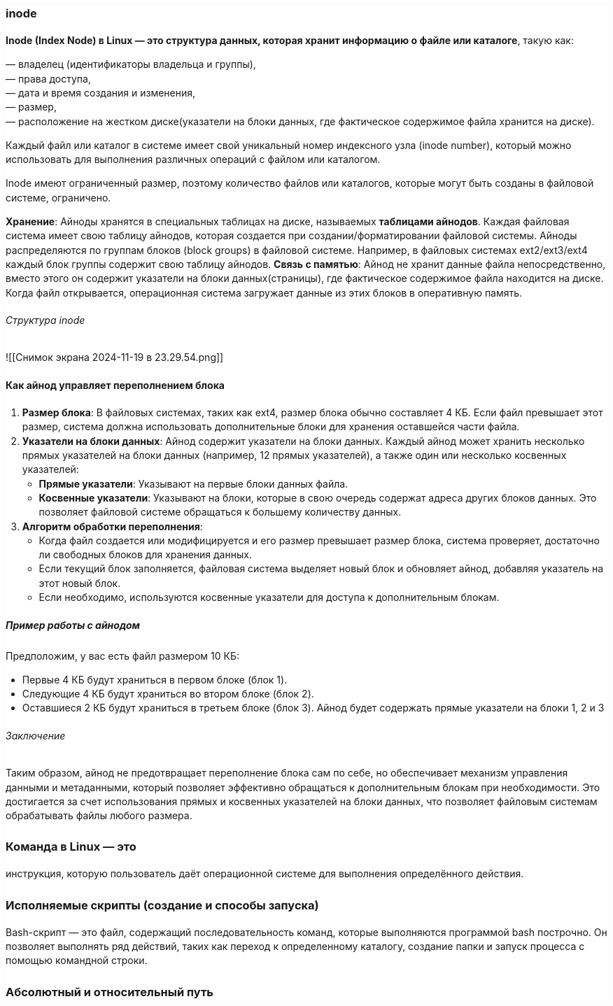 ### inode
**Inode (Index Node) в Linux — это структура данных, которая хранит информацию о файле или каталоге**, такую как:

— владелец (идентификаторы владельца и группы),  
— права доступа,  
— дата и время создания и изменения,  
— размер,  
— расположение на жестком диске(указатели на блоки данных, где фактическое содержимое файла хранится на диске).

Каждый файл или каталог в системе имеет свой уникальный номер индексного узла (inode number), который можно использовать для выполнения различных операций с файлом или каталогом.

Inode имеют ограниченный размер, поэтому количество файлов или каталогов, которые могут быть созданы в файловой системе, ограничено.

 **Хранение**: Айноды хранятся в специальных таблицах на диске, называемых **таблицами айнодов**. Каждая файловая система имеет свою таблицу айнодов, которая создается при создании/форматировании файловой системы. Айноды распределяются по группам блоков (block groups) в файловой системе. Например, в файловых системах ext2/ext3/ext4 каждый блок группы содержит свою таблицу айнодов.
**Связь с памятью**: Айнод не хранит данные файла непосредственно, вместо этого он содержит указатели на блоки данных(страницы), где фактическое содержимое файла находится на диске. Когда файл открывается, операционная система загружает данные из этих блоков в оперативную память.
###### Структура inode
![[Снимок экрана 2024-11-19 в 23.29.54.png]]
#### Как айнод управляет переполнением блока

1. **Размер блока**: В файловых системах, таких как ext4, размер блока обычно составляет 4 КБ. Если файл превышает этот размер, система должна использовать дополнительные блоки для хранения оставшейся части файла.
2. **Указатели на блоки данных**: Айнод содержит указатели на блоки данных. Каждый айнод может хранить несколько прямых указателей на блоки данных (например, 12 прямых указателей), а также один или несколько косвенных указателей:
    - **Прямые указатели**: Указывают на первые блоки данных файла.
    - **Косвенные указатели**: Указывают на блоки, которые в свою очередь содержат адреса других блоков данных. Это позволяет файловой системе обращаться к большему количеству данных.
3. **Алгоритм обработки переполнения**:
    - Когда файл создается или модифицируется и его размер превышает размер блока, система проверяет, достаточно ли свободных блоков для хранения данных.
    - Если текущий блок заполняется, файловая система выделяет новый блок и обновляет айнод, добавляя указатель на этот новый блок.
    - Если необходимо, используются косвенные указатели для доступа к дополнительным блокам.
##### Пример работы с айнодом
Предположим, у вас есть файл размером 10 КБ:
- Первые 4 КБ будут храниться в первом блоке (блок 1).
- Следующие 4 КБ будут храниться во втором блоке (блок 2).
- Оставшиеся 2 КБ будут храниться в третьем блоке (блок 3).
Айнод будет содержать прямые указатели на блоки 1, 2 и 3
###### Заключение
Таким образом, айнод не предотвращает переполнение блока сам по себе, но обеспечивает механизм управления данными и метаданными, который позволяет эффективно обращаться к дополнительным блокам при необходимости. Это достигается за счет использования прямых и косвенных указателей на блоки данных, что позволяет файловым системам обрабатывать файлы любого размера.
### Команда в Linux — это 
инструкция, которую пользователь даёт операционной системе для выполнения определённого действия.
### Исполняемые скрипты (создание и способы запуска)
Bash-скрипт — это файл, содержащий последовательность команд, которые выполняются программой bash построчно. Он позволяет выполнять ряд действий, таких как переход к определенному каталогу, создание папки и запуск процесса с помощью командной строки.
### Абсолютный и относительный путь